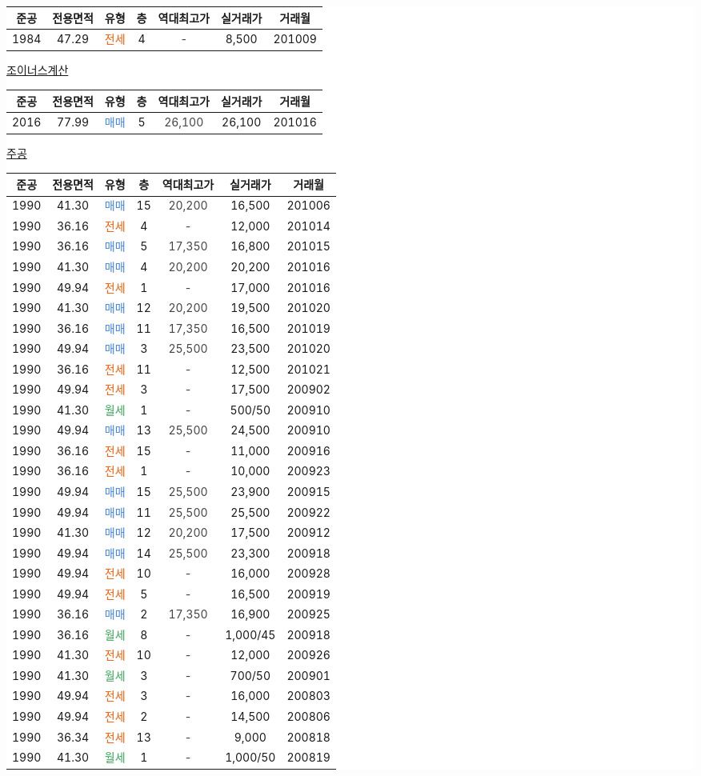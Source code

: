 |준공|전용면적|유형|층|역대최고가|실거래가|거래월|
|:---:|:---:|:---:|:---:|:---:|:---:|:---:|
|1984|47.29|<span style="color:#ff5a00">전세</span>|4|<span style="color:#444444">-</span>|8,500|201009|

[조이너스계산](https://search.naver.com/search.naver?query=%EC%9D%B8%EC%B2%9C%EA%B4%91%EC%97%AD%EC%8B%9C+%EA%B3%84%EC%96%91%EA%B5%AC+%EA%B3%84%EC%82%B0%EB%8F%99+%EC%A1%B0%EC%9D%B4%EB%84%88%EC%8A%A4%EA%B3%84%EC%82%B0)

|준공|전용면적|유형|층|역대최고가|실거래가|거래월|
|:---:|:---:|:---:|:---:|:---:|:---:|:---:|
|2016|77.99|<span style="color:#4285f3">매매</span>|5|<span style="color:#444444">26,100</span>|26,100|201016|

[주공](https://search.naver.com/search.naver?query=%EC%9D%B8%EC%B2%9C%EA%B4%91%EC%97%AD%EC%8B%9C+%EA%B3%84%EC%96%91%EA%B5%AC+%EA%B3%84%EC%82%B0%EB%8F%99+%EC%A3%BC%EA%B3%B5)

|준공|전용면적|유형|층|역대최고가|실거래가|거래월|
|:---:|:---:|:---:|:---:|:---:|:---:|:---:|
|1990|41.30|<span style="color:#4285f3">매매</span>|15|<span style="color:#444444">20,200</span>|16,500|201006|
|1990|36.16|<span style="color:#ff5a00">전세</span>|4|<span style="color:#444444">-</span>|12,000|201014|
|1990|36.16|<span style="color:#4285f3">매매</span>|5|<span style="color:#444444">17,350</span>|16,800|201015|
|1990|41.30|<span style="color:#4285f3">매매</span>|4|<span style="color:#444444">20,200</span>|20,200|201016|
|1990|49.94|<span style="color:#ff5a00">전세</span>|1|<span style="color:#444444">-</span>|17,000|201016|
|1990|41.30|<span style="color:#4285f3">매매</span>|12|<span style="color:#444444">20,200</span>|19,500|201020|
|1990|36.16|<span style="color:#4285f3">매매</span>|11|<span style="color:#444444">17,350</span>|16,500|201019|
|1990|49.94|<span style="color:#4285f3">매매</span>|3|<span style="color:#444444">25,500</span>|23,500|201020|
|1990|36.16|<span style="color:#ff5a00">전세</span>|11|<span style="color:#444444">-</span>|12,500|201021|
|1990|49.94|<span style="color:#ff5a00">전세</span>|3|<span style="color:#444444">-</span>|17,500|200902|
|1990|41.30|<span style="color:#34a853">월세</span>|1|<span style="color:#444444">-</span>|500/50|200910|
|1990|49.94|<span style="color:#4285f3">매매</span>|13|<span style="color:#444444">25,500</span>|24,500|200910|
|1990|36.16|<span style="color:#ff5a00">전세</span>|15|<span style="color:#444444">-</span>|11,000|200916|
|1990|36.16|<span style="color:#ff5a00">전세</span>|1|<span style="color:#444444">-</span>|10,000|200923|
|1990|49.94|<span style="color:#4285f3">매매</span>|15|<span style="color:#444444">25,500</span>|23,900|200915|
|1990|49.94|<span style="color:#4285f3">매매</span>|11|<span style="color:#444444">25,500</span>|25,500|200922|
|1990|41.30|<span style="color:#4285f3">매매</span>|12|<span style="color:#444444">20,200</span>|17,500|200912|
|1990|49.94|<span style="color:#4285f3">매매</span>|14|<span style="color:#444444">25,500</span>|23,300|200918|
|1990|49.94|<span style="color:#ff5a00">전세</span>|10|<span style="color:#444444">-</span>|16,000|200928|
|1990|49.94|<span style="color:#ff5a00">전세</span>|5|<span style="color:#444444">-</span>|16,500|200919|
|1990|36.16|<span style="color:#4285f3">매매</span>|2|<span style="color:#444444">17,350</span>|16,900|200925|
|1990|36.16|<span style="color:#34a853">월세</span>|8|<span style="color:#444444">-</span>|1,000/45|200918|
|1990|41.30|<span style="color:#ff5a00">전세</span>|10|<span style="color:#444444">-</span>|12,000|200926|
|1990|41.30|<span style="color:#34a853">월세</span>|3|<span style="color:#444444">-</span>|700/50|200901|
|1990|49.94|<span style="color:#ff5a00">전세</span>|3|<span style="color:#444444">-</span>|16,000|200803|
|1990|49.94|<span style="color:#ff5a00">전세</span>|2|<span style="color:#444444">-</span>|14,500|200806|
|1990|36.34|<span style="color:#ff5a00">전세</span>|13|<span style="color:#444444">-</span>|9,000|200818|
|1990|41.30|<span style="color:#34a853">월세</span>|1|<span style="color:#444444">-</span>|1,000/50|200819|